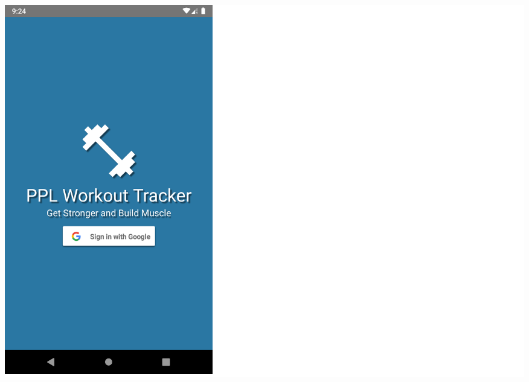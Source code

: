 <img src="https://github.com/ewantindale/workout-tracker-firebase/blob/master/screenshots/Welcome.png" alt="alt text" width="40%" height="40%">
